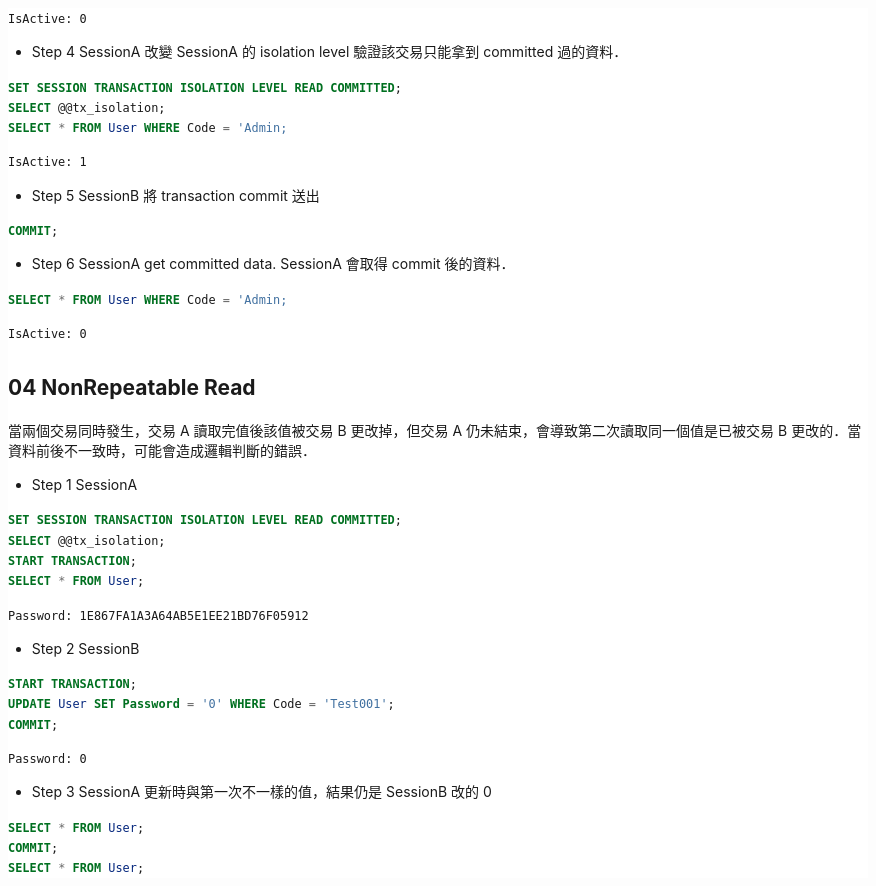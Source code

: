 `IsActive: 0`

* Step 4 SessionA
改變 SessionA 的 isolation level 驗證該交易只能拿到 committed 過的資料．

```sql
SET SESSION TRANSACTION ISOLATION LEVEL READ COMMITTED;
SELECT @@tx_isolation;
SELECT * FROM User WHERE Code = 'Admin;
```

`IsActive: 1`

* Step 5 SessionB
將 transaction commit 送出

```sql
COMMIT;
```

* Step 6 SessionA get committed data.
SessionA 會取得 commit 後的資料．

```sql
SELECT * FROM User WHERE Code = 'Admin;
```

`IsActive: 0`

## 04 NonRepeatable Read

當兩個交易同時發生，交易 A 讀取完值後該值被交易 B 更改掉，但交易 A 仍未結束，會導致第二次讀取同一個值是已被交易 B 更改的．當資料前後不一致時，可能會造成邏輯判斷的錯誤．

* Step 1 SessionA

```sql
SET SESSION TRANSACTION ISOLATION LEVEL READ COMMITTED;
SELECT @@tx_isolation;
START TRANSACTION;
SELECT * FROM User;
```

`Password: 1E867FA1A3A64AB5E1EE21BD76F05912`

* Step 2 SessionB

```sql
START TRANSACTION;
UPDATE User SET Password = '0' WHERE Code = 'Test001';
COMMIT;
```

`Password: 0`

* Step 3 SessionA
更新時與第一次不一樣的值，結果仍是 SessionB 改的 0

```sql
SELECT * FROM User;
COMMIT;
SELECT * FROM User;
```
